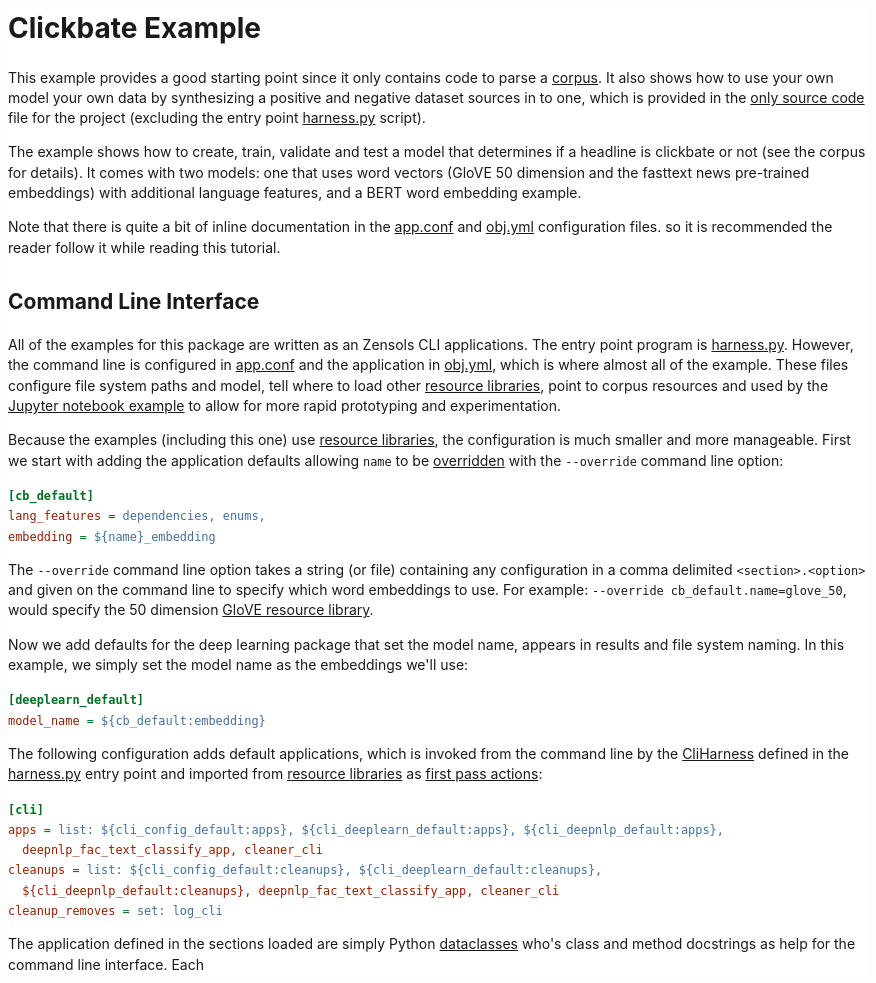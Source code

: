 # Clickbate Example

This example provides a good starting point since it only contains code to
parse a [corpus].  It also shows how to use your own model your own
data by synthesizing a positive and negative dataset sources in to one, which
is provided in the [only source code] file for the project (excluding the entry
point [harness.py] script).

The example shows how to create, train, validate and test a model that
determines if a headline is clickbate or not (see the corpus for details).  It
comes with two models: one that uses word vectors (GloVE 50 dimension and the
fasttext news pre-trained embeddings) with additional language features, and a
BERT word embedding example.

Note that there is quite a bit of inline documentation in the [app.conf] and
[obj.yml] configuration files. so it is recommended the reader follow it while
reading this tutorial.


## Command Line Interface

All of the examples for this package are written as an Zensols CLI
applications.  The entry point program is [harness.py].  However, the command
line is configured in [app.conf] and the application in [obj.yml], which is
where almost all of the example.  These files configure file system paths and
model, tell where to load other [resource libraries], point to corpus resources
and used by the [Jupyter notebook example] to allow for more rapid prototyping
and experimentation.

Because the examples (including this one) use [resource libraries], the
configuration is much smaller and more manageable.  First we start with adding
the application defaults allowing `name` to be [overridden] with the
`--override` command line option:
```ini
[cb_default]
lang_features = dependencies, enums,
embedding = ${name}_embedding
```

The `--override` command line option takes a string (or file) containing any
configuration in a comma delimited `<section>.<option>` and given on the
command line to specify which word embeddings to use.  For example: `--override
cb_default.name=glove_50`, would specify the 50 dimension [GloVE resource
library].

Now we add defaults for the deep learning package that set the model name,
appears in results and file system naming.  In this example, we simply set the
model name as the embeddings we'll use:
```ini
[deeplearn_default]
model_name = ${cb_default:embedding}
```

The following configuration adds default applications, which is invoked from
the command line by the [CliHarness] defined in the [harness.py] entry point
and imported from [resource libraries] as [first pass actions]:
```ini
[cli]
apps = list: ${cli_config_default:apps}, ${cli_deeplearn_default:apps}, ${cli_deepnlp_default:apps},
  deepnlp_fac_text_classify_app, cleaner_cli
cleanups = list: ${cli_config_default:cleanups}, ${cli_deeplearn_default:cleanups},
  ${cli_deepnlp_default:cleanups}, deepnlp_fac_text_classify_app, cleaner_cli
cleanup_removes = set: log_cli
```
The application defined in the sections loaded are simply Python [dataclasses]
who's class and method docstrings as help for the command line interface.  Each

[corpus]: https://github.com/bhargaviparanjape/clickbait/tree/master/dataset
[the paper]: https://arxiv.org/pdf/2109.03383.pdf
[GloVE resource library]: https://github.com/plandes/deepnlp/blob/master/resources/glove.conf
[resource libraries]: https://plandes.github.io/util/doc/config.html#resource-libraries
[cb.py]: https://github.com/plandes/deepnlp/blob/master/example/clickbate/cb.py
[harness.py]: https://github.com/plandes/deepnlp/blob/master/example/clickbate/harness.py
[app.conf]: https://github.com/plandes/deepnlp/blob/master/example/clickbate/resources/app.conf
[dataclasses]: https://docs.python.org/3/library/dataclasses.html
[action with positional and optional parameters]: https://plandes.github.io/util/doc/command-line.html#application-class-and-actions
[obj.yml]: https://github.com/plandes/deepnlp/blob/master/example/clickbate/resources/obj.yml
[Stash]: https://plandes.github.io/util/api/zensols.persist.html#zensols.persist.domain.Stash
[CliHarness]: https://plandes.github.io/util/api/zensols.cli.html#zensols.cli.harness.CliHarness
[Jupyter notebook example]: https://github.com/plandes/deepnlp/blob/master/example/clickbate/notebook/clickbate.ipynb
[Jupyter notebook]: https://github.com/plandes/deepnlp/blob/master/example/clickbate/notebook/clickbate.ipynb
[notebook directory]: https://github.com/plandes/deepnlp/tree/master/example/clickbate/notebook
[ModelFacade]: https://plandes.github.io/deeplearn/api/zensols.deeplearn.model.html#zensols.deeplearn.model.facade.ModelFacade
[first pass action]: https://plandes.github.io/util/doc/command-line.html#user-configuration
[first pass actions]: https://plandes.github.io/util/doc/command-line.html#user-configuration
[configuration importer]: https://plandes.github.io/util/api/zensols.cli.lib.html?#zensols.cli.lib.config.ConfigurationImporter
[only source code]: https://github.com/plandes/deepnlp/blob/master/example/clickbate/cb.py
[mngfac.py]: https://github.com/plandes/deepnlp/blob/master/example/clickbate/notebook/mngfac.py
[resource libraries]: https://plandes.github.io/util/doc/config.html#resource-libraries
[feature resource library]: https://github.com/plandes/deepnlp/blob/master/resources/feature.conf
[classify resource library]: https://github.com/plandes/deepnlp/blob/master/resources/classify.conf
[lang-batch resource library]: https://github.com/plandes/deepnlp/blob/master/resources/lang-batch.yml
[observer resource library]: https://github.com/plandes/deeplearn/blob/master/resources/observer.conf
[mngfac.py]: https://github.com/plandes/deepnlp/blob/master/example/clickbate/notebook/mngfac.py
[overridden]: https://plandes.github.io/util/api/zensols.cli.lib.html#zensols.cli.lib.config.ConfigurationOverrider
[override]: https://plandes.github.io/util/api/zensols.cli.lib.html#zensols.cli.lib.config.ConfigurationOverrider